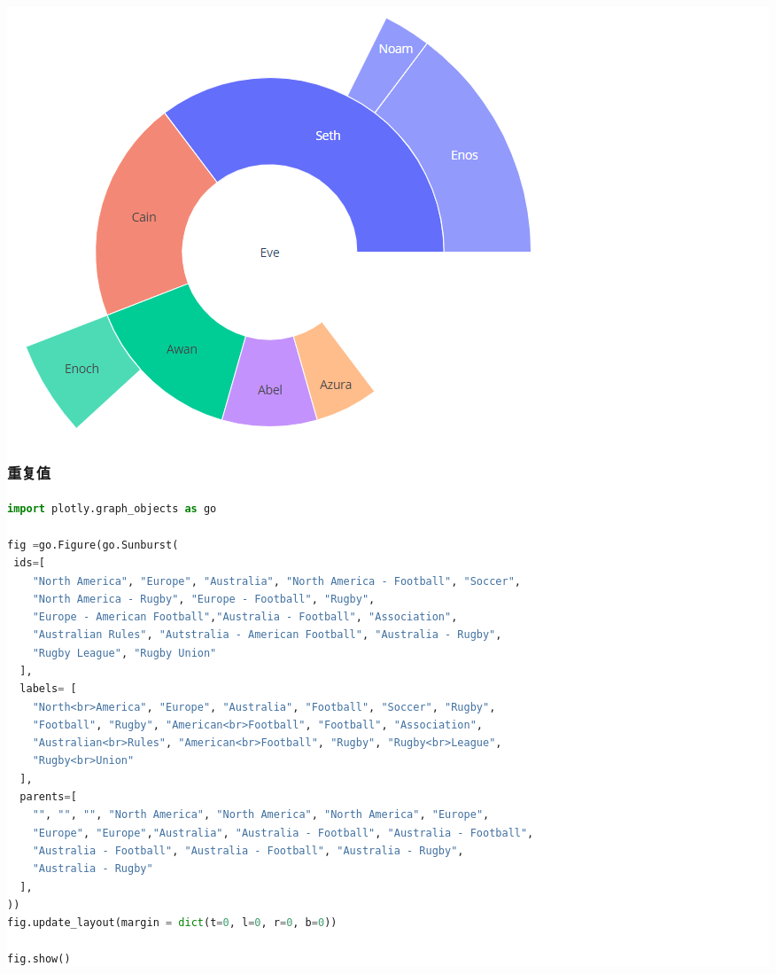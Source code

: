 ![sunburst](images/2020-04-27-13-48-22.png)

### 重复值

```py
import plotly.graph_objects as go

fig =go.Figure(go.Sunburst(
 ids=[
    "North America", "Europe", "Australia", "North America - Football", "Soccer",
    "North America - Rugby", "Europe - Football", "Rugby",
    "Europe - American Football","Australia - Football", "Association",
    "Australian Rules", "Autstralia - American Football", "Australia - Rugby",
    "Rugby League", "Rugby Union"
  ],
  labels= [
    "North<br>America", "Europe", "Australia", "Football", "Soccer", "Rugby",
    "Football", "Rugby", "American<br>Football", "Football", "Association",
    "Australian<br>Rules", "American<br>Football", "Rugby", "Rugby<br>League",
    "Rugby<br>Union"
  ],
  parents=[
    "", "", "", "North America", "North America", "North America", "Europe",
    "Europe", "Europe","Australia", "Australia - Football", "Australia - Football",
    "Australia - Football", "Australia - Football", "Australia - Rugby",
    "Australia - Rugby"
  ],
))
fig.update_layout(margin = dict(t=0, l=0, r=0, b=0))

fig.show()
```
